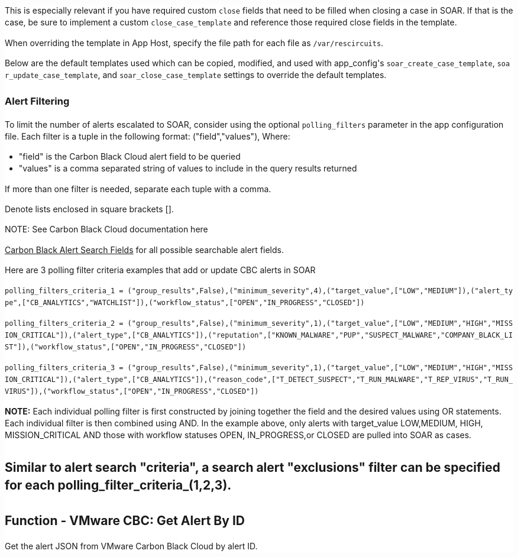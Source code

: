 This is especially relevant if you have required custom `close` fields that need to be filled when closing a case in SOAR. If that is the case, be sure to implement a custom `close_case_template` and reference those required close fields in the template.

When overriding the template in App Host, specify the file path for each file as `/var/rescircuits`.

Below are the default templates used which can be copied, modified, and used with app_config's
`soar_create_case_template`, `soar_update_case_template`, and `soar_close_case_template` settings to override the default templates.

### Alert Filtering
To limit the number of alerts escalated to SOAR, consider using the optional `polling_filters` parameter in the app configuration file. Each filter is a tuple in the following format: ("field","values"),
Where:
* "field" is the Carbon Black Cloud alert field to be queried
* "values" is a comma separated string of values to include in the query results returned
<p>
If more than one filter is needed, separate each tuple with a comma.
<p>
Denote lists enclosed in square brackets [].
<p>
NOTE: See Carbon Black Cloud documentation here 

[Carbon Black Alert Search Fields](https://developer.carbonblack.com/reference/carbon-black-cloud/platform/latest/alert-search-fields) for all possible searchable alert fields.

<p>
Here are 3 polling filter criteria examples that add or update CBC alerts in SOAR 

`polling_filters_criteria_1 = ("group_results",False),("minimum_severity",4),("target_value",["LOW","MEDIUM"]),("alert_type",["CB_ANALYTICS","WATCHLIST"]),("workflow_status",["OPEN","IN_PROGRESS","CLOSED"])`

`polling_filters_criteria_2 = ("group_results",False),("minimum_severity",1),("target_value",["LOW","MEDIUM","HIGH","MISSION_CRITICAL"]),("alert_type",["CB_ANALYTICS"]),("reputation",["KNOWN_MALWARE","PUP","SUSPECT_MALWARE","COMPANY_BLACK_LIST"]),("workflow_status",["OPEN","IN_PROGRESS","CLOSED"])`

`polling_filters_criteria_3 = ("group_results",False),("minimum_severity",1),("target_value",["LOW","MEDIUM","HIGH","MISSION_CRITICAL"]),("alert_type",["CB_ANALYTICS"]),("reason_code",["T_DETECT_SUSPECT","T_RUN_MALWARE","T_REP_VIRUS","T_RUN_VIRUS"]),("workflow_status",["OPEN","IN_PROGRESS","CLOSED"])`


**NOTE:** Each individual polling filter is first constructed by joining together the field and the desired values using OR statements. Each individual filter is then combined using AND.  In the example above, only alerts with target_value LOW,MEDIUM, HIGH, MISSION_CRITICAL AND those with workflow statuses OPEN, IN_PROGRESS,or CLOSED are pulled into SOAR as cases. 

Similar to alert search "criteria", a search alert "exclusions" filter can be specified for each polling_filter_criteria_(1,2,3).
 ---

## Function - VMware CBC: Get Alert By ID
Get the alert JSON from VMware Carbon Black Cloud by alert ID.
